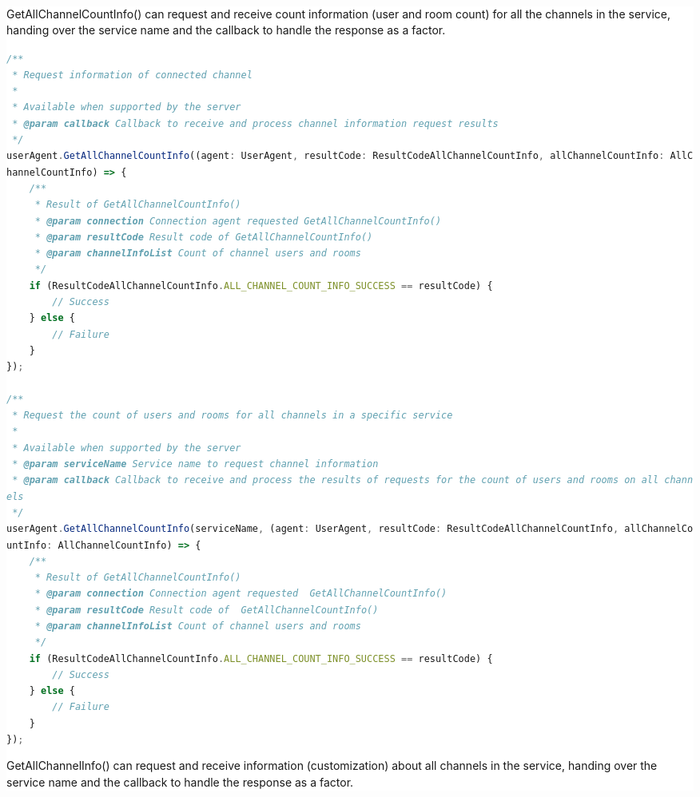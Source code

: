 GetAllChannelCountInfo() can request and receive count information (user and room count) for all the channels in the service, handing over the service name and the callback to handle the response as a factor. 

```typescript
/** 
 * Request information of connected channel
 *  
 * Available when supported by the server
 * @param callback Callback to receive and process channel information request results 
 */ 
userAgent.GetAllChannelCountInfo((agent: UserAgent, resultCode: ResultCodeAllChannelCountInfo, allChannelCountInfo: AllChannelCountInfo) => { 
    /** 
     * Result of GetAllChannelCountInfo()
     * @param connection Connection agent requested GetAllChannelCountInfo()
     * @param resultCode Result code of GetAllChannelCountInfo()
     * @param channelInfoList Count of channel users and rooms 
     */ 
    if (ResultCodeAllChannelCountInfo.ALL_CHANNEL_COUNT_INFO_SUCCESS == resultCode) { 
        // Success 
    } else { 
        // Failure 
    } 
}); 
 
/** 
 * Request the count of users and rooms for all channels in a specific service
 *  
 * Available when supported by the server
 * @param serviceName Service name to request channel information 
 * @param callback Callback to receive and process the results of requests for the count of users and rooms on all channels
 */ 
userAgent.GetAllChannelCountInfo(serviceName, (agent: UserAgent, resultCode: ResultCodeAllChannelCountInfo, allChannelCountInfo: AllChannelCountInfo) => { 
    /** 
     * Result of GetAllChannelCountInfo()
     * @param connection Connection agent requested  GetAllChannelCountInfo()
     * @param resultCode Result code of  GetAllChannelCountInfo()
     * @param channelInfoList Count of channel users and rooms 
     */ 
    if (ResultCodeAllChannelCountInfo.ALL_CHANNEL_COUNT_INFO_SUCCESS == resultCode) { 
        // Success 
    } else { 
        // Failure 
    } 
});
```

GetAllChannelInfo() can request and receive information (customization) about all channels in the service, handing over the service name and the callback to handle the response as a factor. 
